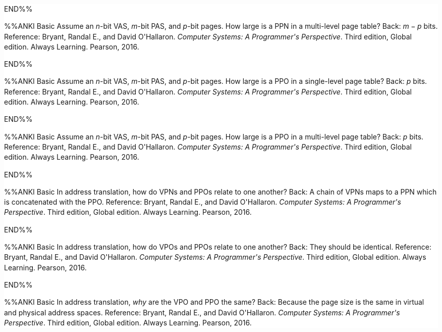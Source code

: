 END%%

%%ANKI
Basic
Assume an $n$-bit VAS, $m$-bit PAS, and $p$-bit pages. How large is a PPN in a multi-level page table?
Back: $m - p$ bits.
Reference: Bryant, Randal E., and David O'Hallaron. *Computer Systems: A Programmer's Perspective*. Third edition, Global edition. Always Learning. Pearson, 2016.

END%%

%%ANKI
Basic
Assume an $n$-bit VAS, $m$-bit PAS, and $p$-bit pages. How large is a PPO in a single-level page table?
Back: $p$ bits.
Reference: Bryant, Randal E., and David O'Hallaron. *Computer Systems: A Programmer's Perspective*. Third edition, Global edition. Always Learning. Pearson, 2016.

END%%

%%ANKI
Basic
Assume an $n$-bit VAS, $m$-bit PAS, and $p$-bit pages. How large is a PPO in a multi-level page table?
Back: $p$ bits.
Reference: Bryant, Randal E., and David O'Hallaron. *Computer Systems: A Programmer's Perspective*. Third edition, Global edition. Always Learning. Pearson, 2016.

END%%

%%ANKI
Basic
In address translation, how do VPNs and PPOs relate to one another?
Back: A chain of VPNs maps to a PPN which is concatenated with the PPO.
Reference: Bryant, Randal E., and David O'Hallaron. *Computer Systems: A Programmer's Perspective*. Third edition, Global edition. Always Learning. Pearson, 2016.

END%%

%%ANKI
Basic
In address translation, how do VPOs and PPOs relate to one another?
Back: They should be identical.
Reference: Bryant, Randal E., and David O'Hallaron. *Computer Systems: A Programmer's Perspective*. Third edition, Global edition. Always Learning. Pearson, 2016.

END%%

%%ANKI
Basic
In address translation, *why* are the VPO and PPO the same?
Back: Because the page size is the same in virtual and physical address spaces.
Reference: Bryant, Randal E., and David O'Hallaron. *Computer Systems: A Programmer's Perspective*. Third edition, Global edition. Always Learning. Pearson, 2016.
